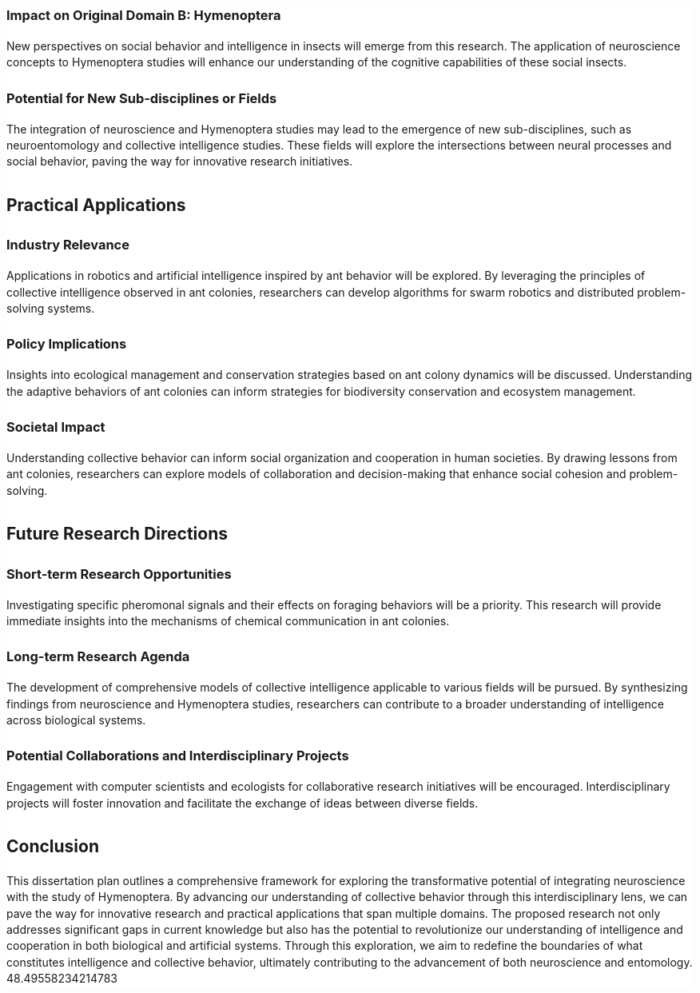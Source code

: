 ### Impact on Original Domain B: Hymenoptera
New perspectives on social behavior and intelligence in insects will emerge from this research. The application of neuroscience concepts to Hymenoptera studies will enhance our understanding of the cognitive capabilities of these social insects.

### Potential for New Sub-disciplines or Fields
The integration of neuroscience and Hymenoptera studies may lead to the emergence of new sub-disciplines, such as neuroentomology and collective intelligence studies. These fields will explore the intersections between neural processes and social behavior, paving the way for innovative research initiatives.

## Practical Applications

### Industry Relevance
Applications in robotics and artificial intelligence inspired by ant behavior will be explored. By leveraging the principles of collective intelligence observed in ant colonies, researchers can develop algorithms for swarm robotics and distributed problem-solving systems.

### Policy Implications
Insights into ecological management and conservation strategies based on ant colony dynamics will be discussed. Understanding the adaptive behaviors of ant colonies can inform strategies for biodiversity conservation and ecosystem management.

### Societal Impact
Understanding collective behavior can inform social organization and cooperation in human societies. By drawing lessons from ant colonies, researchers can explore models of collaboration and decision-making that enhance social cohesion and problem-solving.

## Future Research Directions

### Short-term Research Opportunities
Investigating specific pheromonal signals and their effects on foraging behaviors will be a priority. This research will provide immediate insights into the mechanisms of chemical communication in ant colonies.

### Long-term Research Agenda
The development of comprehensive models of collective intelligence applicable to various fields will be pursued. By synthesizing findings from neuroscience and Hymenoptera studies, researchers can contribute to a broader understanding of intelligence across biological systems.

### Potential Collaborations and Interdisciplinary Projects
Engagement with computer scientists and ecologists for collaborative research initiatives will be encouraged. Interdisciplinary projects will foster innovation and facilitate the exchange of ideas between diverse fields.

## Conclusion
This dissertation plan outlines a comprehensive framework for exploring the transformative potential of integrating neuroscience with the study of Hymenoptera. By advancing our understanding of collective behavior through this interdisciplinary lens, we can pave the way for innovative research and practical applications that span multiple domains. The proposed research not only addresses significant gaps in current knowledge but also has the potential to revolutionize our understanding of intelligence and cooperation in both biological and artificial systems. Through this exploration, we aim to redefine the boundaries of what constitutes intelligence and collective behavior, ultimately contributing to the advancement of both neuroscience and entomology. 48.49558234214783